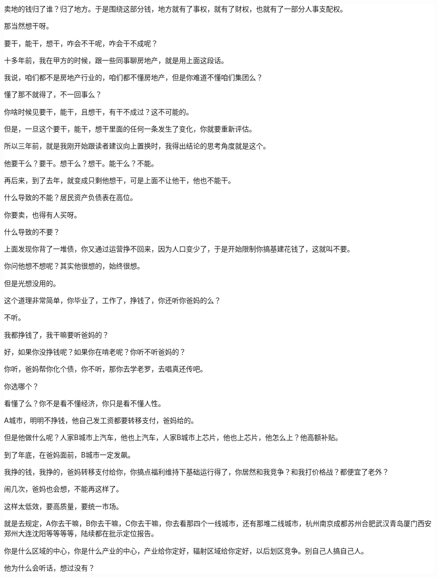卖地的钱归了谁？归了地方。于是围绕这部分钱，地方就有了事权，就有了财权，也就有了一部分人事支配权。  

那当然想干呀。  

要干，能干，想干，咋会不干呢，咋会干不成呢？  

十多年前，我在甲方的时候，跟一些同事聊房地产，就是用上面这段话。  

我说，咱们都不是房地产行业的，咱们都不懂房地产，但是你难道不懂咱们集团么？

懂了那不就得了，不一回事么？  

你啥时候见要干，能干，且想干，有干不成过？这不可能的。

但是，一旦这个要干，能干，想干里面的任何一条发生了变化，你就要重新评估。

所以三年前，就是我刚开始跟读者建议向上置换时，我得出结论的思考角度就是这个。  

他要干么？要干。想干么？想干。能干么？不能。  

再后来，到了去年，就变成只剩他想干，可是上面不让他干，他也不能干。

什么导致的不能？居民资产负债表在高位。

你要卖，也得有人买呀。  

什么导致的不要？  

上面发现你背了一堆债，你又通过运营挣不回来，因为人口变少了，于是开始限制你搞基建花钱了，这就叫不要。

你问他想不想呢？其实他很想的，始终很想。

但是光想没用的。  

这个道理非常简单，你毕业了，工作了，挣钱了，你还听你爸妈的么？  

不听。

我都挣钱了，我干嘛要听爸妈的？  

好，如果你没挣钱呢？如果你在啃老呢？你听不听爸妈的？  

你听，爸妈帮你化个债，你不听，那你去学老罗，去唱真还传吧。

你选哪个？

看懂了么？你不是看不懂经济，你只是看不懂人性。

A城市，明明不挣钱，他自己发工资都要转移支付，爸妈给的。

但是他做什么呢？人家B城市上汽车，他也上汽车，人家B城市上芯片，他也上芯片，他怎么上？他高额补贴。  

到了年底，在爸妈面前，B城市一定发飙。  

我挣的钱，我挣的，爸妈转移支付给你，你搞点福利维持下基础运行得了，你居然和我竞争？和我打价格战？都便宜了老外？

闹几次，爸妈也会想，不能再这样了。  

这样太低效，要高质量，要统一市场。  

就是去规定，A你去干嘛，B你去干嘛，C你去干嘛，你去看那四个一线城市，还有那堆二线城市，杭州南京成都苏州合肥武汉青岛厦门西安郑州大连沈阳等等等等，陆续都在批示定位报告。

你是什么区域的中心，你是什么产业的中心，产业给你定好，辐射区域给你定好，以后划区竞争。别自己人搞自己人。  

他为什么会听话，想过没有？  
